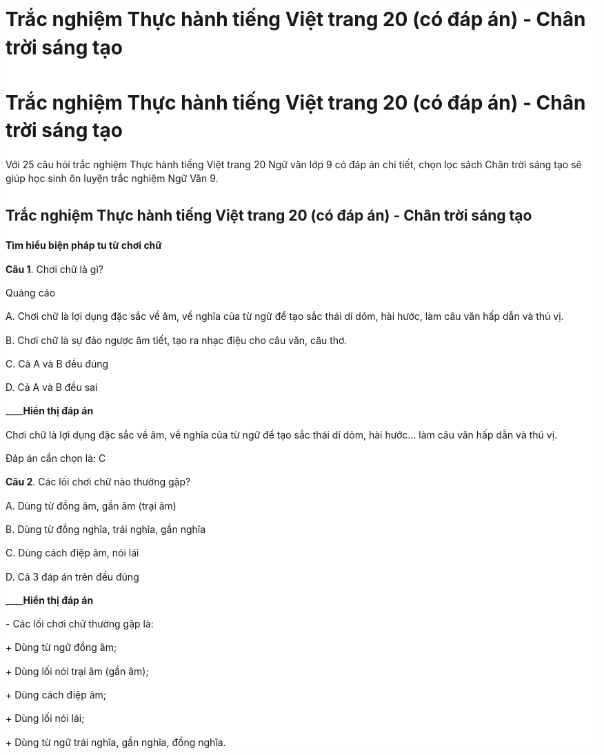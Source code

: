 # Trắc nghiệm Thực hành tiếng Việt trang 20 (có đáp án) - Chân trời sáng tạo

# Trắc nghiệm Thực hành tiếng Việt trang 20 (có đáp án) - Chân trời sáng tạo

Với 25 câu hỏi trắc nghiệm Thực hành tiếng Việt trang 20 Ngữ văn lớp 9 có đáp án chi tiết, chọn lọc sách Chân trời sáng tạo sẽ giúp học sinh ôn luyện trắc nghiệm Ngữ Văn 9.

## Trắc nghiệm Thực hành tiếng Việt trang 20 (có đáp án) - Chân trời sáng tạo

**Tìm hiểu biện pháp tu từ chơi chữ**

**Câu 1**. Chơi chữ là gì?

Quảng cáo

A. Chơi chữ là lợi dụng đặc sắc về âm, về nghĩa của từ ngữ để tạo sắc thái dí dỏm, hài hước, làm câu văn hấp dẫn và thú vị.

B. Chơi chữ là sự đảo ngược âm tiết, tạo ra nhạc điệu cho câu văn, câu thơ.

C. Cả A và B đều đúng

D. Cả A và B đều sai

____**Hiển thị đáp án**

Chơi chữ là lợi dụng đặc sắc về âm, về nghĩa của từ ngữ để tạo sắc thái dí dỏm, hài hước… làm câu văn hấp dẫn và thú vị.

Đáp án cần chọn là: C

**Câu 2**. Các lối chơi chữ nào thường gặp?

A. Dùng từ đồng âm, gần âm (trại âm)

B. Dùng từ đồng nghĩa, trái nghĩa, gần nghĩa

C. Dùng cách điệp âm, nói lái

D. Cả 3 đáp án trên đều đúng

____**Hiển thị đáp án**

\- Các lối chơi chữ thường gặp là:

\+ Dùng từ ngữ đồng âm;

\+ Dùng lối nói trại âm (gần âm);

\+ Dùng cách điệp âm;

\+ Dùng lối nói lái;

\+ Dùng từ ngữ trái nghĩa, gần nghĩa, đồng nghĩa.

